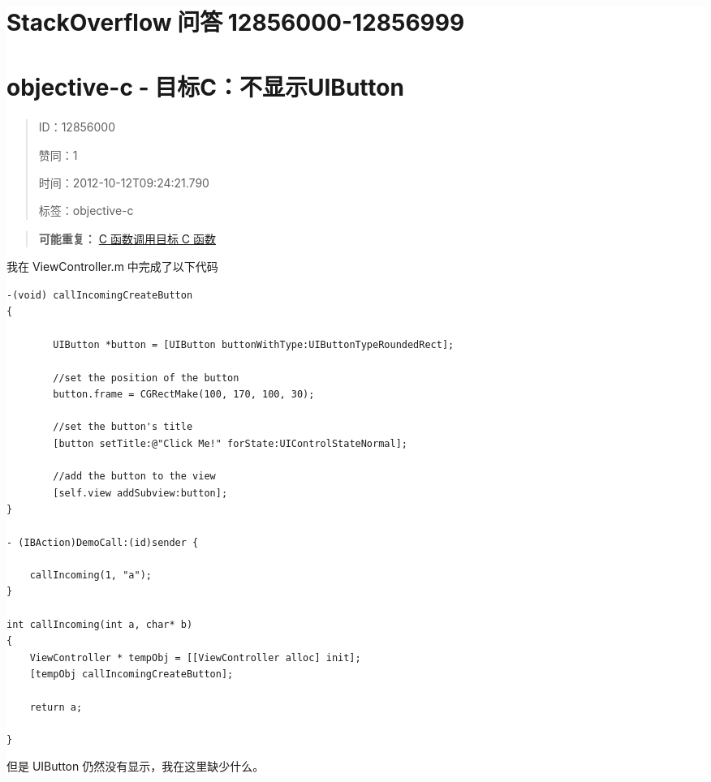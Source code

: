 # StackOverflow 问答 12856000-12856999

# objective-c - 目标C：不显示UIButton

> ID：12856000
> 
> 赞同：1
> 
> 时间：2012-10-12T09:24:21.790
> 
> 标签：objective-c

> **可能重复：**
> [C 函数调用目标 C 函数](https://stackoverflow.com/questions/12854195/c-function-calling-objective-c-functions)

我在 ViewController.m 中完成了以下代码

```
-(void) callIncomingCreateButton
{

        UIButton *button = [UIButton buttonWithType:UIButtonTypeRoundedRect];

        //set the position of the button
        button.frame = CGRectMake(100, 170, 100, 30);

        //set the button's title
        [button setTitle:@"Click Me!" forState:UIControlStateNormal];

        //add the button to the view
        [self.view addSubview:button];
}

- (IBAction)DemoCall:(id)sender {

    callIncoming(1, "a");
}

int callIncoming(int a, char* b)
{
    ViewController * tempObj = [[ViewController alloc] init];
    [tempObj callIncomingCreateButton];

    return a;

} 
```

但是 UIButton 仍然没有显示，我在这里缺少什么。
